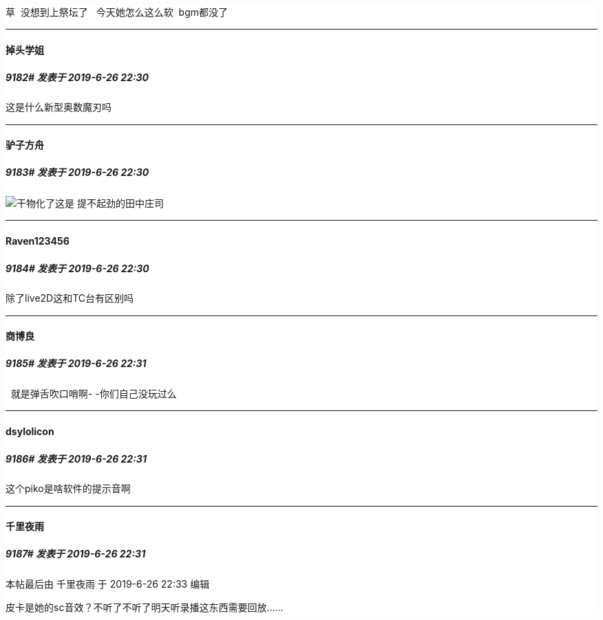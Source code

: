 
草  没想到上祭坛了   今天她怎么这么软  bgm都没了


*****

####  掉头学姐  
##### 9182#       发表于 2019-6-26 22:30


这是什么新型奥数魔刃吗


*****

####  驴子方舟  
##### 9183#       发表于 2019-6-26 22:30


<img src="https://static.saraba1st.com/image/smiley/face2017/004.gif" referrerpolicy="no-referrer">干物化了这是 提不起劲的田中庄司


*****

####  Raven123456  
##### 9184#       发表于 2019-6-26 22:30


除了live2D这和TC台有区别吗


*****

####  商博良  
##### 9185#       发表于 2019-6-26 22:31


  就是弹舌吹口哨啊- -你们自己没玩过么


*****

####  dsylolicon  
##### 9186#       发表于 2019-6-26 22:31


这个piko是啥软件的提示音啊


*****

####  千里夜雨  
##### 9187#       发表于 2019-6-26 22:31


 本帖最后由 千里夜雨 于 2019-6-26 22:33 编辑 

皮卡是她的sc音效？不听了不听了明天听录播这东西需要回放……

